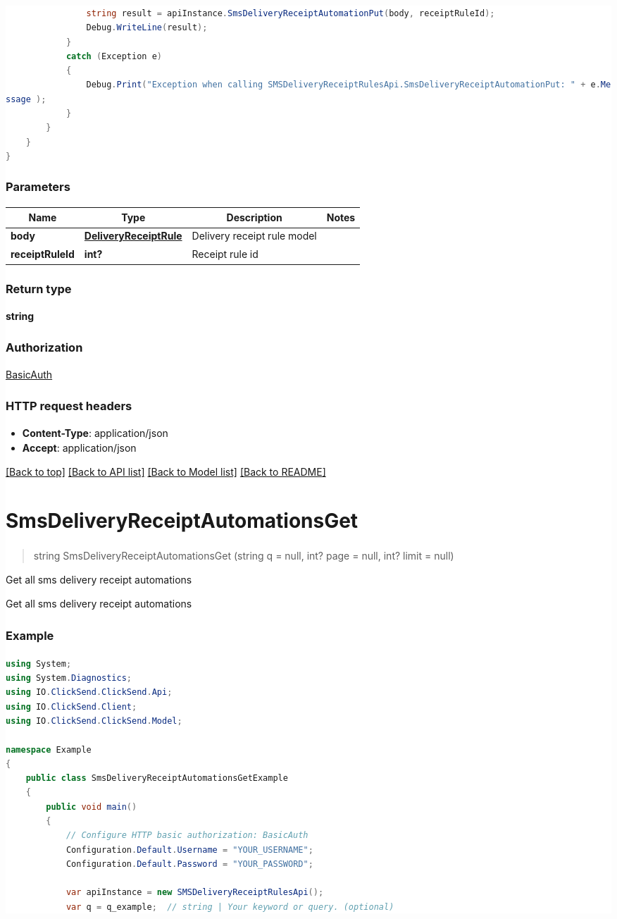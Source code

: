 ```csharp
                string result = apiInstance.SmsDeliveryReceiptAutomationPut(body, receiptRuleId);
                Debug.WriteLine(result);
            }
            catch (Exception e)
            {
                Debug.Print("Exception when calling SMSDeliveryReceiptRulesApi.SmsDeliveryReceiptAutomationPut: " + e.Message );
            }
        }
    }
}
```

### Parameters

Name | Type | Description  | Notes
------------- | ------------- | ------------- | -------------
 **body** | [**DeliveryReceiptRule**](DeliveryReceiptRule.md)| Delivery receipt rule model | 
 **receiptRuleId** | **int?**| Receipt rule id | 

### Return type

**string**

### Authorization

[BasicAuth](../README.md#BasicAuth)

### HTTP request headers

 - **Content-Type**: application/json
 - **Accept**: application/json

[[Back to top]](#) [[Back to API list]](../README.md#documentation-for-api-endpoints) [[Back to Model list]](../README.md#documentation-for-models) [[Back to README]](../README.md)
<a name="smsdeliveryreceiptautomationsget"></a>
# **SmsDeliveryReceiptAutomationsGet**
> string SmsDeliveryReceiptAutomationsGet (string q = null, int? page = null, int? limit = null)

Get all sms delivery receipt automations

Get all sms delivery receipt automations

### Example
```csharp
using System;
using System.Diagnostics;
using IO.ClickSend.ClickSend.Api;
using IO.ClickSend.Client;
using IO.ClickSend.ClickSend.Model;

namespace Example
{
    public class SmsDeliveryReceiptAutomationsGetExample
    {
        public void main()
        {
            // Configure HTTP basic authorization: BasicAuth
            Configuration.Default.Username = "YOUR_USERNAME";
            Configuration.Default.Password = "YOUR_PASSWORD";

            var apiInstance = new SMSDeliveryReceiptRulesApi();
            var q = q_example;  // string | Your keyword or query. (optional) 
```